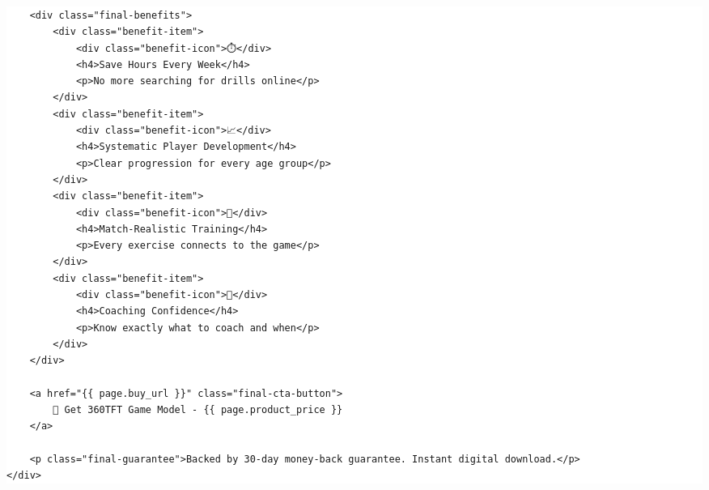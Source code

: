         <div class="final-benefits">
            <div class="benefit-item">
                <div class="benefit-icon">⏱️</div>
                <h4>Save Hours Every Week</h4>
                <p>No more searching for drills online</p>
            </div>
            <div class="benefit-item">
                <div class="benefit-icon">📈</div>
                <h4>Systematic Player Development</h4>
                <p>Clear progression for every age group</p>
            </div>
            <div class="benefit-item">
                <div class="benefit-icon">🎯</div>
                <h4>Match-Realistic Training</h4>
                <p>Every exercise connects to the game</p>
            </div>
            <div class="benefit-item">
                <div class="benefit-icon">💪</div>
                <h4>Coaching Confidence</h4>
                <p>Know exactly what to coach and when</p>
            </div>
        </div>
        
        <a href="{{ page.buy_url }}" class="final-cta-button">
            🎯 Get 360TFT Game Model - {{ page.product_price }}
        </a>
        
        <p class="final-guarantee">Backed by 30-day money-back guarantee. Instant digital download.</p>
    </div>
</section>